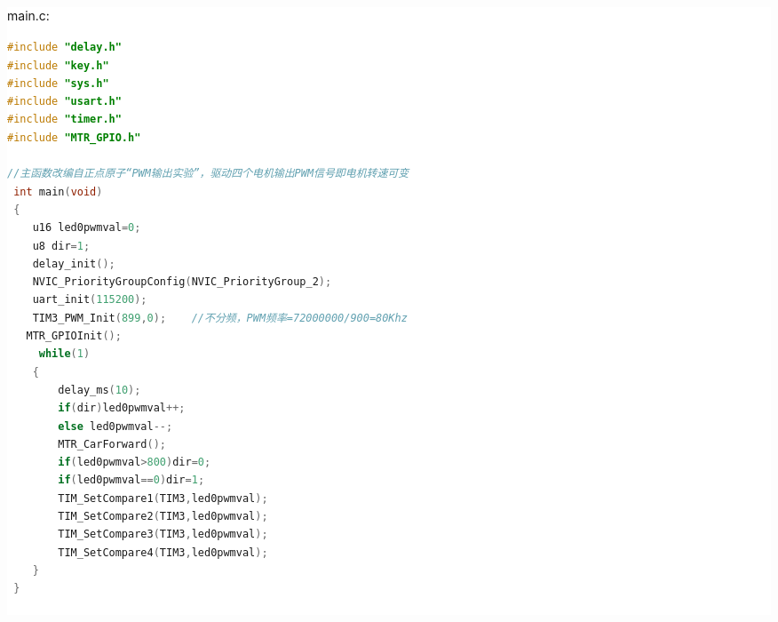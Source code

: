 main.c:

```c
#include "delay.h"
#include "key.h"
#include "sys.h"
#include "usart.h"
#include "timer.h"
#include "MTR_GPIO.h"

//主函数改编自正点原子“PWM输出实验”，驱动四个电机输出PWM信号即电机转速可变
 int main(void)
 {		
 	u16 led0pwmval=0;
	u8 dir=1;	
	delay_init();	    	 	  
	NVIC_PriorityGroupConfig(NVIC_PriorityGroup_2); 	 
	uart_init(115200);
 	TIM3_PWM_Init(899,0);	 //不分频，PWM频率=72000000/900=80Khz
   MTR_GPIOInit();	
	 while(1)
	{
 		delay_ms(10);	 
		if(dir)led0pwmval++;
		else led0pwmval--;
		MTR_CarForward();
 		if(led0pwmval>800)dir=0;
		if(led0pwmval==0)dir=1;										 
		TIM_SetCompare1(TIM3,led0pwmval);	
		TIM_SetCompare2(TIM3,led0pwmval);	
		TIM_SetCompare3(TIM3,led0pwmval);	
		TIM_SetCompare4(TIM3,led0pwmval);	
	}	 
 }



```